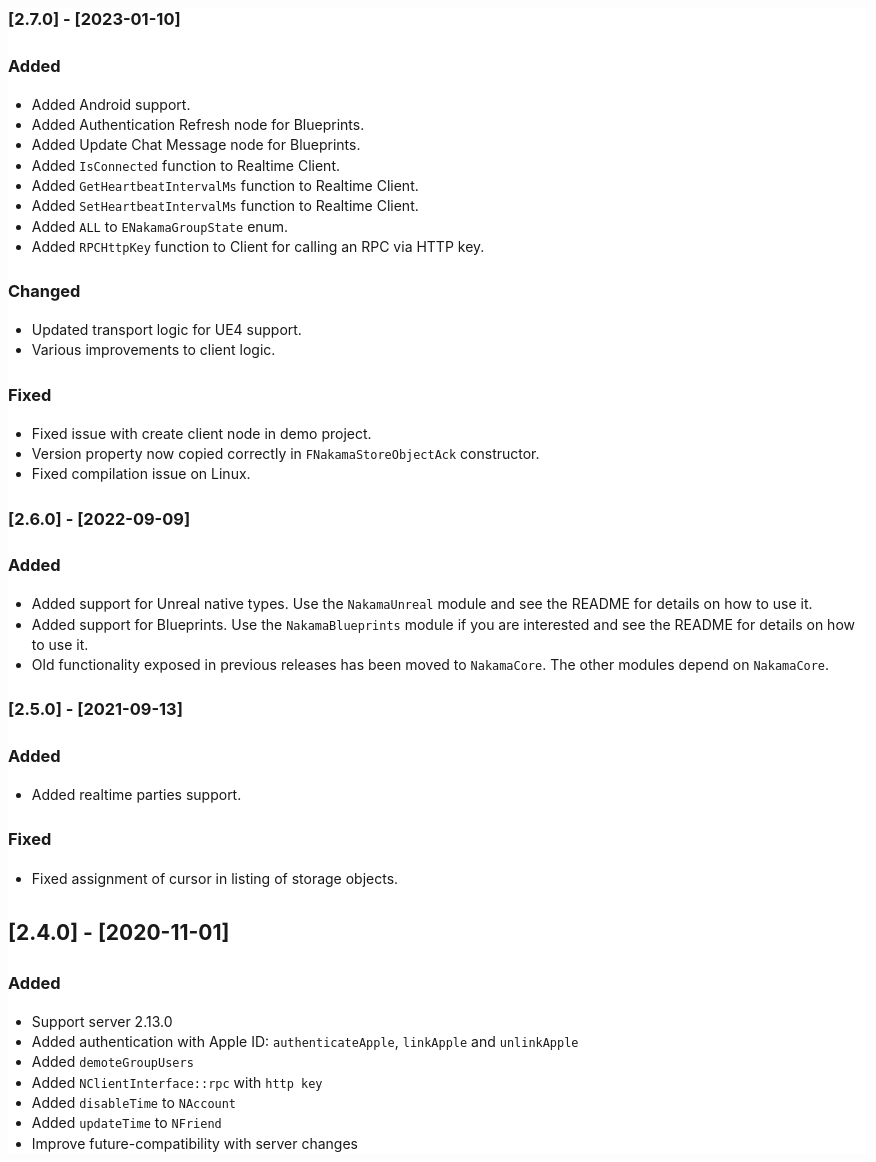 ### [2.7.0] - [2023-01-10]
### Added
- Added Android support.
- Added Authentication Refresh node for Blueprints.
- Added Update Chat Message node for Blueprints.
- Added `IsConnected` function to Realtime Client.
- Added `GetHeartbeatIntervalMs` function to Realtime Client.
- Added `SetHeartbeatIntervalMs` function to Realtime Client.
- Added `ALL` to `ENakamaGroupState` enum.
- Added `RPCHttpKey` function to Client for calling an RPC via HTTP key.

### Changed
- Updated transport logic for UE4 support.
- Various improvements to client logic.

### Fixed
- Fixed issue with create client node in demo project.
- Version property now copied correctly in `FNakamaStoreObjectAck` constructor.
- Fixed compilation issue on Linux.

### [2.6.0] - [2022-09-09]
### Added
- Added support for Unreal native types. Use the `NakamaUnreal` module and see the README for details on how to use it.
- Added support for Blueprints. Use the `NakamaBlueprints` module if you are interested and see the README for details on how to use it.
- Old functionality exposed in previous releases has been moved to `NakamaCore`. The other modules depend on `NakamaCore`.

### [2.5.0] - [2021-09-13]
### Added
- Added realtime parties support.

### Fixed
- Fixed assignment of cursor in listing of storage objects.

## [2.4.0] - [2020-11-01]
### Added
- Support server 2.13.0
- Added authentication with Apple ID: `authenticateApple`, `linkApple` and `unlinkApple`
- Added `demoteGroupUsers`
- Added `NClientInterface::rpc` with `http key`
- Added `disableTime` to `NAccount`
- Added `updateTime` to `NFriend`
- Improve future-compatibility with server changes
